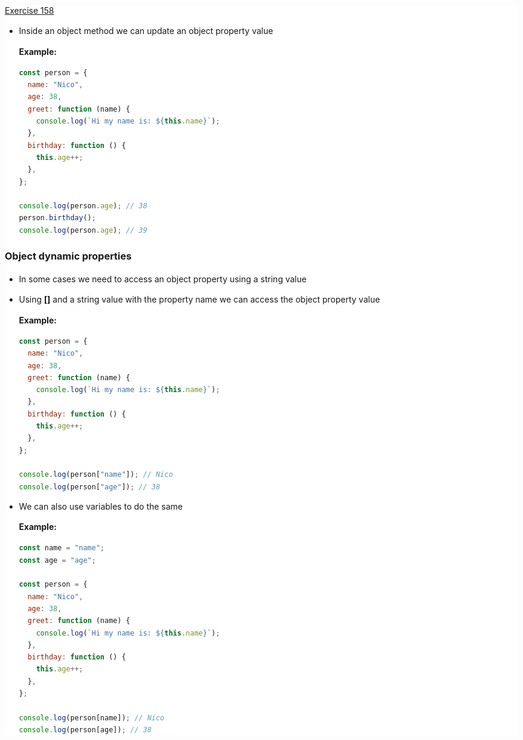 [Exercise 158](./exercises/js/ex_158.md)

- Inside an object method we can update an object property value

  **Example:**

  ```js
  const person = {
    name: "Nico",
    age: 38,
    greet: function (name) {
      console.log(`Hi my name is: ${this.name}`);
    },
    birthday: function () {
      this.age++;
    },
  };

  console.log(person.age); // 38
  person.birthday();
  console.log(person.age); // 39
  ```

### Object dynamic properties

- In some cases we need to access an object property using a string value
- Using **[]** and a string value with the property name we can access the object property value

  **Example:**

  ```js
  const person = {
    name: "Nico",
    age: 38,
    greet: function (name) {
      console.log(`Hi my name is: ${this.name}`);
    },
    birthday: function () {
      this.age++;
    },
  };

  console.log(person["name"]); // Nico
  console.log(person["age"]); // 38
  ```

- We can also use variables to do the same

  **Example:**

  ```js
  const name = "name";
  const age = "age";

  const person = {
    name: "Nico",
    age: 38,
    greet: function (name) {
      console.log(`Hi my name is: ${this.name}`);
    },
    birthday: function () {
      this.age++;
    },
  };

  console.log(person[name]); // Nico
  console.log(person[age]); // 38
  ```
